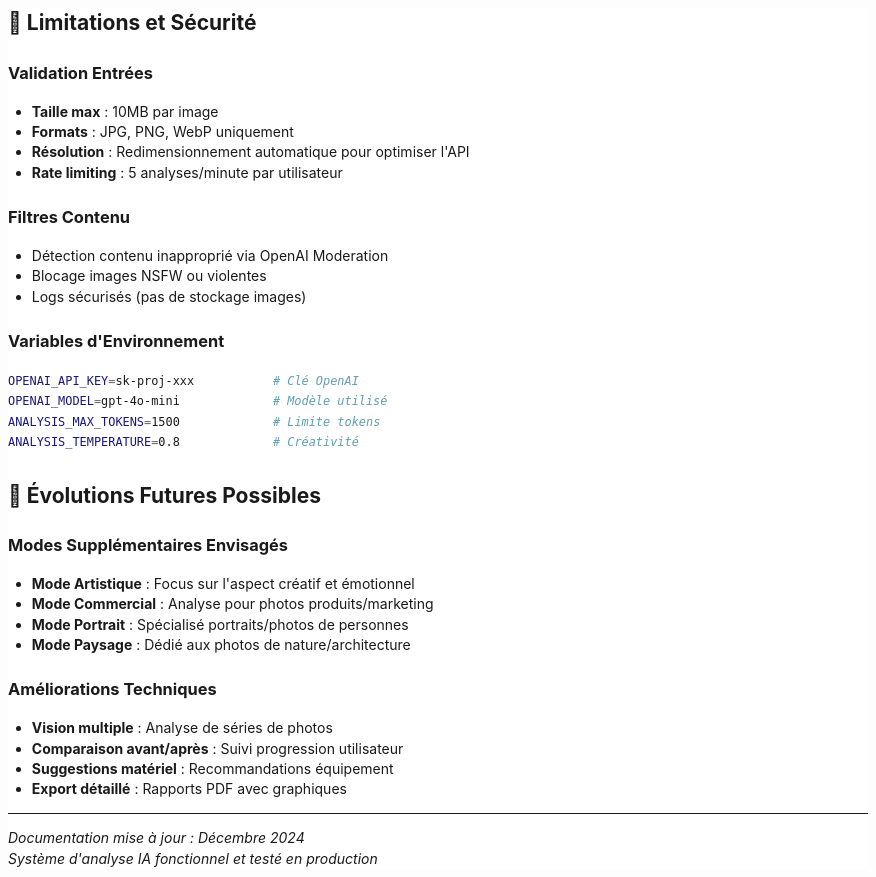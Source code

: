 ## 🔐 Limitations et Sécurité

### Validation Entrées
- **Taille max** : 10MB par image
- **Formats** : JPG, PNG, WebP uniquement  
- **Résolution** : Redimensionnement automatique pour optimiser l'API
- **Rate limiting** : 5 analyses/minute par utilisateur

### Filtres Contenu
- Détection contenu inapproprié via OpenAI Moderation
- Blocage images NSFW ou violentes
- Logs sécurisés (pas de stockage images)

### Variables d'Environnement

```bash
OPENAI_API_KEY=sk-proj-xxx           # Clé OpenAI  
OPENAI_MODEL=gpt-4o-mini             # Modèle utilisé
ANALYSIS_MAX_TOKENS=1500             # Limite tokens
ANALYSIS_TEMPERATURE=0.8             # Créativité
```

## 🚀 Évolutions Futures Possibles

### Modes Supplémentaires Envisagés
- **Mode Artistique** : Focus sur l'aspect créatif et émotionnel
- **Mode Commercial** : Analyse pour photos produits/marketing
- **Mode Portrait** : Spécialisé portraits/photos de personnes
- **Mode Paysage** : Dédié aux photos de nature/architecture

### Améliorations Techniques
- **Vision multiple** : Analyse de séries de photos
- **Comparaison avant/après** : Suivi progression utilisateur  
- **Suggestions matériel** : Recommandations équipement
- **Export détaillé** : Rapports PDF avec graphiques

---

*Documentation mise à jour : Décembre 2024*  
*Système d'analyse IA fonctionnel et testé en production*